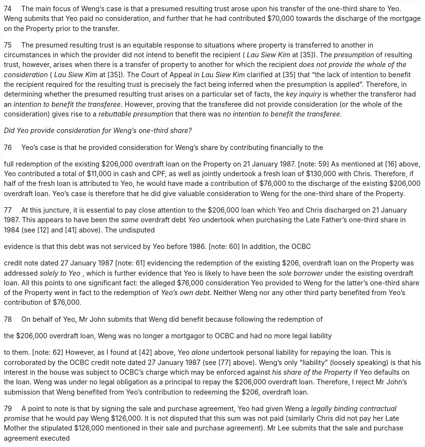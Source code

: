 74     The main focus of Weng’s case is that a presumed resulting trust arose upon his transfer of the one-third share to Yeo. Weng submits that Yeo paid no consideration, and further that he had contributed $70,000 towards the discharge of the mortgage on the Property prior to the transfer. 

75     The presumed resulting trust is an equitable response to situations where property is transferred to another in circumstances in which the provider did not intend to benefit the recipient ( _Lau Siew Kim_ at [35]). The _presumption_ of resulting trust, however, arises when there is a transfer of property to another for which the recipient _does not provide the whole of the consideration_ ( _Lau Siew Kim_ at [35]). The Court of Appeal in _Lau Siew Kim_ clarified at [35] that “the lack of intention to benefit the recipient required for the resulting trust is precisely the fact being inferred when the presumption is applied”. Therefore, in determining whether the presumed resulting trust arises on a particular set of facts, the _key inquiry_ is whether the transferor had an _intention to benefit the transferee_. However, proving that the transferee did not provide consideration (or the whole of the consideration) gives rise to a _rebuttable presumption_ that there was _no intention to benefit the transferee_. 

_Did Yeo provide consideration for Weng’s one-third share?_ 

76     Yeo’s case is that he provided consideration for Weng’s share by contributing financially to the 

full redemption of the existing $206,000 overdraft loan on the Property on 21 January 1987. [note: 59] As mentioned at [16] above, Yeo contributed a total of $11,000 in cash and CPF, as well as jointly undertook a fresh loan of $130,000 with Chris. Therefore, if half of the fresh loan is attributed to Yeo, he would have made a contribution of $76,000 to the discharge of the existing $206,000 overdraft loan. Yeo’s case is therefore that he did give valuable consideration to Weng for the one-third share of the Property. 

77     At this juncture, it is essential to pay close attention to the $206,000 loan which Yeo and Chris discharged on 21 January 1987. This appears to have been the _same_ overdraft debt _Yeo_ undertook when purchasing the Late Father’s one-third share in 1984 (see [12] and [41] above). The undisputed 

evidence is that this debt was not serviced by Yeo before 1986. [note: 60] In addition, the OCBC 

credit note dated 27 January 1987 [note: 61] evidencing the redemption of the existing $206, overdraft loan on the Property was addressed _solely to Yeo_ , which is further evidence that Yeo is likely to have been the _sole borrower_ under the existing overdraft loan. All this points to one significant fact: the alleged $76,000 consideration Yeo provided to Weng for the latter’s one-third share of the Property went in fact to the redemption of _Yeo’s own debt_. Neither Weng nor any other third party benefited from Yeo’s contribution of $76,000. 

78     On behalf of Yeo, Mr John submits that Weng did benefit because following the redemption of 


the $206,000 overdraft loan, Weng was no longer a mortgagor to OCBC and had no more legal liability 

to them. [note: 62] However, as I found at [42] above, Yeo _alone_ undertook personal liability for repaying the loan. This is corroborated by the OCBC credit note dated 27 January 1987 (see [77] above). Weng’s only “liability” (loosely speaking) is that his interest in the house was subject to OCBC’s charge which may be enforced against _his share of the Property_ if Yeo defaults on the loan. Weng was under no legal obligation as a principal to repay the $206,000 overdraft loan. Therefore, I reject Mr John’s submission that Weng benefited from Yeo’s contribution to redeeming the $206, overdraft loan. 

79     A point to note is that by signing the sale and purchase agreement, Yeo had given Weng a _legally binding contractual promise_ that he would pay Weng $126,000. It is not disputed that this sum was not paid (similarly Chris did not pay her Late Mother the stipulated $126,000 mentioned in their sale and purchase agreement). Mr Lee submits that the sale and purchase agreement executed 
